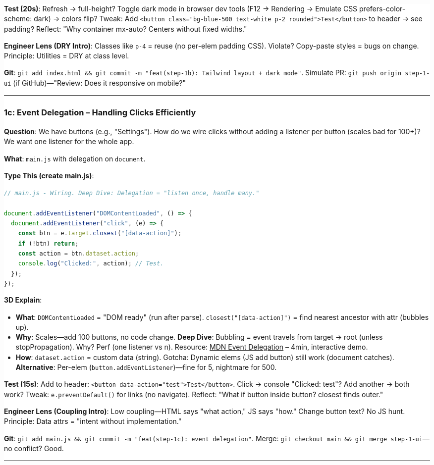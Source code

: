 **Test (20s)**: Refresh → full-height? Toggle dark mode in browser dev tools (F12 → Rendering → Emulate CSS prefers-color-scheme: dark) → colors flip? Tweak: Add `<button class="bg-blue-500 text-white p-2 rounded">Test</button>` to header → see padding? Reflect: "Why container mx-auto? Centers without fixed widths."

**Engineer Lens (DRY Intro)**: Classes like `p-4` = reuse (no per-elem padding CSS). Violate? Copy-paste styles = bugs on change. Principle: Utilities = DRY at class level.

**Git**: `git add index.html && git commit -m "feat(step-1b): Tailwind layout + dark mode"`. Simulate PR: `git push origin step-1-ui` (if GitHub)—"Review: Does it responsive on mobile?"

---

### 1c: Event Delegation – Handling Clicks Efficiently

**Question**: We have buttons (e.g., "Settings"). How do we wire clicks without adding a listener per button (scales bad for 100+)? We want one listener for the whole app.

**What**: `main.js` with delegation on `document`.

**Type This (create main.js)**:

```javascript
// main.js - Wiring. Deep Dive: Delegation = "listen once, handle many."

document.addEventListener("DOMContentLoaded", () => {
  document.addEventListener("click", (e) => {
    const btn = e.target.closest("[data-action]");
    if (!btn) return;
    const action = btn.dataset.action;
    console.log("Clicked:", action); // Test.
  });
});
```

**3D Explain**:

- **What**: `DOMContentLoaded` = "DOM ready" (run after parse). `closest("[data-action]")` = find nearest ancestor with attr (bubbles up).
- **Why**: Scales—add 100 buttons, no code change. **Deep Dive**: Bubbling = event travels from target → root (unless stopPropagation). Why? Perf (one listener vs n). Resource: [MDN Event Delegation](https://developer.mozilla.org/en-US/docs/Learn/JavaScript/Building_blocks/Events#event_delegation) – 4min, interactive demo.
- **How**: `dataset.action` = custom data (string). Gotcha: Dynamic elems (JS add button) still work (document catches). **Alternative**: Per-elem (`button.addEventListener`)—fine for 5, nightmare for 500.

**Test (15s)**: Add to header: `<button data-action="test">Test</button>`. Click → console "Clicked: test"? Add another → both work? Tweak: `e.preventDefault()` for links (no navigate). Reflect: "What if button inside button? closest finds outer."

**Engineer Lens (Coupling Intro)**: Low coupling—HTML says "what action," JS says "how." Change button text? No JS hunt. Principle: Data attrs = "intent without implementation."

**Git**: `git add main.js && git commit -m "feat(step-1c): event delegation"`. Merge: `git checkout main && git merge step-1-ui`—no conflict? Good.

---